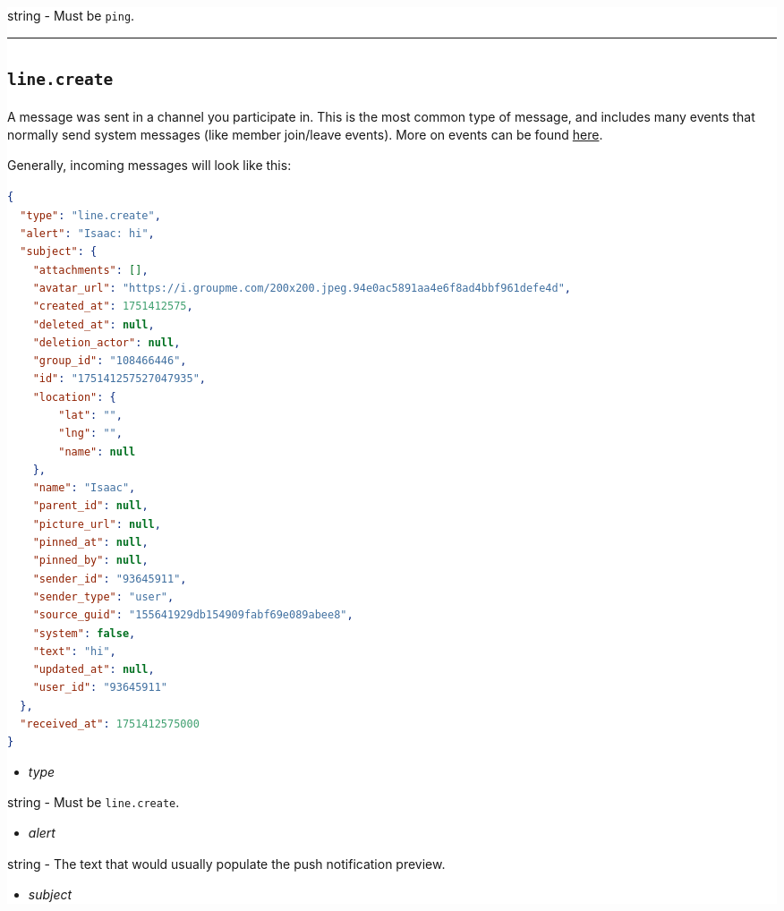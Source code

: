   string - Must be `ping`.

***

## `line.create`

A message was sent in a channel you participate in. This is the most common type of message, and includes many events that normally send system messages (like member join/leave events). More on events can be found [here](events.md).

Generally, incoming messages will look like this:

```json linenums="1" title="Data Object Structure"
{
  "type": "line.create",
  "alert": "Isaac: hi",
  "subject": {
    "attachments": [],
    "avatar_url": "https://i.groupme.com/200x200.jpeg.94e0ac5891aa4e6f8ad4bbf961defe4d",
    "created_at": 1751412575,
    "deleted_at": null,
    "deletion_actor": null,
    "group_id": "108466446",
    "id": "175141257527047935",
    "location": {
        "lat": "",
        "lng": "",
        "name": null
    },
    "name": "Isaac",
    "parent_id": null,
    "picture_url": null,
    "pinned_at": null,
    "pinned_by": null,
    "sender_id": "93645911",
    "sender_type": "user",
    "source_guid": "155641929db154909fabf69e089abee8",
    "system": false,
    "text": "hi",
    "updated_at": null,
    "user_id": "93645911"
  },
  "received_at": 1751412575000
}
```

*  *type*

  string - Must be `line.create`.

*  *alert*

  string - The text that would usually populate the push notification preview.

*  *subject*
